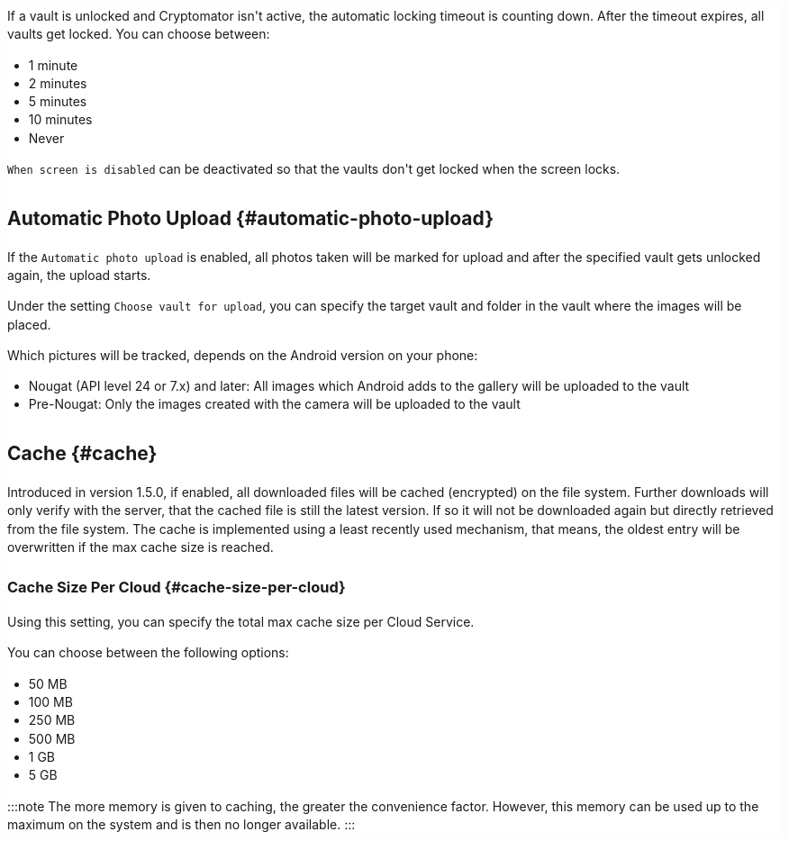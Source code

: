 If a vault is unlocked and Cryptomator isn't active, the automatic locking timeout is counting down.
After the timeout expires, all vaults get locked.
You can choose between:

* 1 minute
* 2 minutes
* 5 minutes
* 10 minutes
* Never

`When screen is disabled` can be deactivated so that the vaults don't get locked when the screen locks.

## Automatic Photo Upload {#automatic-photo-upload}

If the `Automatic photo upload` is enabled, all photos taken will be marked for upload and after the specified vault gets unlocked again, the upload starts.

Under the setting `Choose vault for upload`, you can specify the target vault and folder in the vault where the images will be placed.

Which pictures will be tracked, depends on the Android version on your phone:

* Nougat (API level 24 or 7.x) and later: All images which Android adds to the gallery will be uploaded to the vault
* Pre-Nougat: Only the images created with the camera will be uploaded to the vault

## Cache {#cache}

Introduced in version 1.5.0, if enabled, all downloaded files will be cached (encrypted) on the file system. Further downloads will only verify with the server, that the cached file is still the latest version.
If so it will not be downloaded again but directly retrieved from the file system. The cache is implemented using a least recently used mechanism, that means, the oldest entry will be overwritten if the max cache size is reached.

### Cache Size Per Cloud {#cache-size-per-cloud}

Using this setting, you can specify the total max cache size per Cloud Service.

You can choose between the following options:

* 50 MB
* 100 MB
* 250 MB
* 500 MB
* 1 GB
* 5 GB

:::note
The more memory is given to caching, the greater the convenience factor. However, this memory can be used up to the maximum on the system and is then no longer available.
:::
